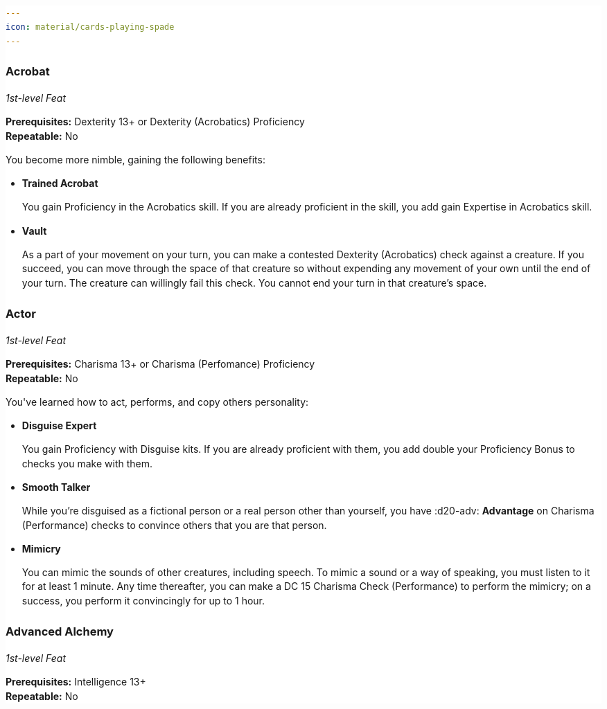 ```yaml
---
icon: material/cards-playing-spade
---
```


### Acrobat

*1st-level Feat*

**Prerequisites:** Dexterity 13+ or Dexterity (Acrobatics) Proficiency  
**Repeatable:** No

You become more nimble, gaining the following benefits:

- **Trained Acrobat** 

    You gain Proficiency in the Acrobatics skill. If you are already proficient in the skill, you add gain Expertise in Acrobatics skill.

- **Vault** 

    As a part of your movement on your turn, you can make a contested Dexterity (Acrobatics) check against a creature. If you succeed, you can move through the space of that creature so without expending any movement of your own until the end of your turn. The creature can willingly fail this check. You cannot end your turn in that creature’s space.

### Actor

*1st-level Feat*

**Prerequisites:** Charisma 13+ or Charisma (Perfomance) Proficiency  
**Repeatable:** No

You've learned how to act, performs, and copy others personality:

- **Disguise Expert** 

    You gain Proficiency with Disguise kits. If you are already proficient with them, you add double your Proficiency Bonus to checks you make with them.

- **Smooth Talker** 

    While you’re disguised as a fictional person or a real person other than yourself, you have :d20-adv: **Advantage** on Charisma (Performance) checks to convince others that you are that person.

- **Mimicry** 

    You can mimic the sounds of other creatures, including speech. To mimic a sound or a way of speaking, you must listen to it for at least 1 minute. Any time thereafter, you can make a DC 15 Charisma Check (Performance) to perform the mimicry; on a success, you perform it convincingly for up to 1 hour.

### Advanced Alchemy

*1st-level Feat*

**Prerequisites:** Intelligence 13+  
**Repeatable:** No
